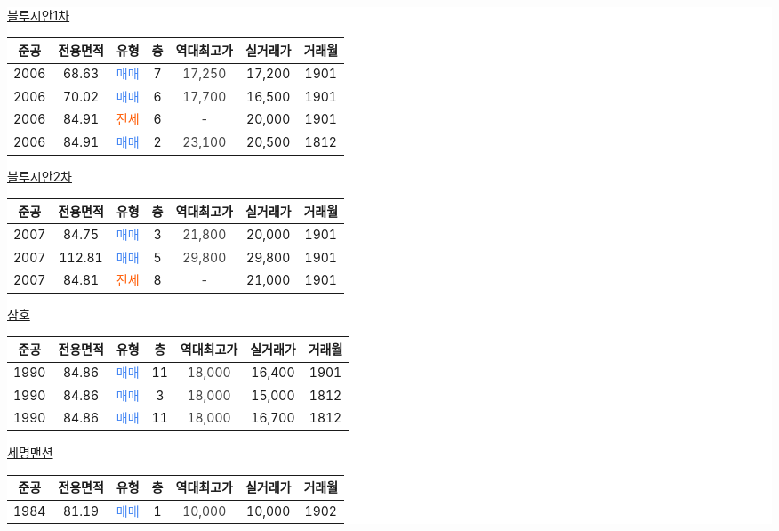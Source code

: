 
<script async src="//pagead2.googlesyndication.com/pagead/js/adsbygoogle.js"></script>

<ins class="adsbygoogle"
     style="display:block"
     data-ad-client="ca-pub-2446590836940007"
     data-ad-slot="1659523306"
     data-ad-format="auto"
     data-full-width-responsive="true"></ins>
<script>
(adsbygoogle = window.adsbygoogle || []).push({});
</script>


[블루시안1차](https://search.naver.com/search.naver?query=%EA%B4%91%EC%A3%BC%EA%B4%91%EC%97%AD%EC%8B%9C+%EB%B6%81%EA%B5%AC+%EC%9A%B4%EC%95%94%EB%8F%99+%EB%B8%94%EB%A3%A8%EC%8B%9C%EC%95%881%EC%B0%A8)

|준공|전용면적|유형|층|역대최고가|실거래가|거래월|
|:---:|:---:|:---:|:---:|:---:|:---:|:---:|
|2006|68.63|<span style="color:#4285f3">매매</span>|7|<span style="color:#444444">17,250</span>|17,200|1901|
|2006|70.02|<span style="color:#4285f3">매매</span>|6|<span style="color:#444444">17,700</span>|16,500|1901|
|2006|84.91|<span style="color:#ff5a00">전세</span>|6|<span style="color:#444444">-</span>|20,000|1901|
|2006|84.91|<span style="color:#4285f3">매매</span>|2|<span style="color:#444444">23,100</span>|20,500|1812|

[블루시안2차](https://search.naver.com/search.naver?query=%EA%B4%91%EC%A3%BC%EA%B4%91%EC%97%AD%EC%8B%9C+%EB%B6%81%EA%B5%AC+%EC%9A%B4%EC%95%94%EB%8F%99+%EB%B8%94%EB%A3%A8%EC%8B%9C%EC%95%882%EC%B0%A8)

|준공|전용면적|유형|층|역대최고가|실거래가|거래월|
|:---:|:---:|:---:|:---:|:---:|:---:|:---:|
|2007|84.75|<span style="color:#4285f3">매매</span>|3|<span style="color:#444444">21,800</span>|20,000|1901|
|2007|112.81|<span style="color:#4285f3">매매</span>|5|<span style="color:#444444">29,800</span>|29,800|1901|
|2007|84.81|<span style="color:#ff5a00">전세</span>|8|<span style="color:#444444">-</span>|21,000|1901|

[삼호](https://search.naver.com/search.naver?query=%EA%B4%91%EC%A3%BC%EA%B4%91%EC%97%AD%EC%8B%9C+%EB%B6%81%EA%B5%AC+%EC%9A%B4%EC%95%94%EB%8F%99+%EC%82%BC%ED%98%B8)

|준공|전용면적|유형|층|역대최고가|실거래가|거래월|
|:---:|:---:|:---:|:---:|:---:|:---:|:---:|
|1990|84.86|<span style="color:#4285f3">매매</span>|11|<span style="color:#444444">18,000</span>|16,400|1901|
|1990|84.86|<span style="color:#4285f3">매매</span>|3|<span style="color:#444444">18,000</span>|15,000|1812|
|1990|84.86|<span style="color:#4285f3">매매</span>|11|<span style="color:#444444">18,000</span>|16,700|1812|

[세명맨션](https://search.naver.com/search.naver?query=%EA%B4%91%EC%A3%BC%EA%B4%91%EC%97%AD%EC%8B%9C+%EB%B6%81%EA%B5%AC+%EC%9A%B4%EC%95%94%EB%8F%99+%EC%84%B8%EB%AA%85%EB%A7%A8%EC%85%98)

|준공|전용면적|유형|층|역대최고가|실거래가|거래월|
|:---:|:---:|:---:|:---:|:---:|:---:|:---:|
|1984|81.19|<span style="color:#4285f3">매매</span>|1|<span style="color:#444444">10,000</span>|10,000|1902|

